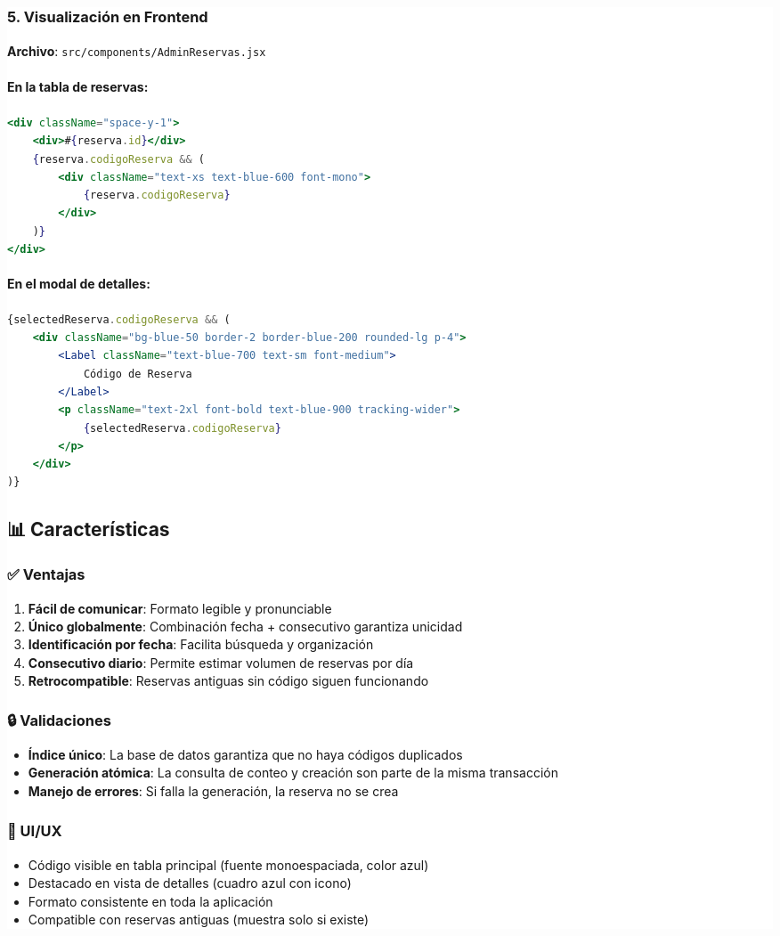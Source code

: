 ### 5. Visualización en Frontend

**Archivo**: `src/components/AdminReservas.jsx`

#### En la tabla de reservas:
```jsx
<div className="space-y-1">
    <div>#{reserva.id}</div>
    {reserva.codigoReserva && (
        <div className="text-xs text-blue-600 font-mono">
            {reserva.codigoReserva}
        </div>
    )}
</div>
```

#### En el modal de detalles:
```jsx
{selectedReserva.codigoReserva && (
    <div className="bg-blue-50 border-2 border-blue-200 rounded-lg p-4">
        <Label className="text-blue-700 text-sm font-medium">
            Código de Reserva
        </Label>
        <p className="text-2xl font-bold text-blue-900 tracking-wider">
            {selectedReserva.codigoReserva}
        </p>
    </div>
)}
```

## 📊 Características

### ✅ Ventajas

1. **Fácil de comunicar**: Formato legible y pronunciable
2. **Único globalmente**: Combinación fecha + consecutivo garantiza unicidad
3. **Identificación por fecha**: Facilita búsqueda y organización
4. **Consecutivo diario**: Permite estimar volumen de reservas por día
5. **Retrocompatible**: Reservas antiguas sin código siguen funcionando

### 🔒 Validaciones

- **Índice único**: La base de datos garantiza que no haya códigos duplicados
- **Generación atómica**: La consulta de conteo y creación son parte de la misma transacción
- **Manejo de errores**: Si falla la generación, la reserva no se crea

### 🎨 UI/UX

- Código visible en tabla principal (fuente monoespaciada, color azul)
- Destacado en vista de detalles (cuadro azul con icono)
- Formato consistente en toda la aplicación
- Compatible con reservas antiguas (muestra solo si existe)
